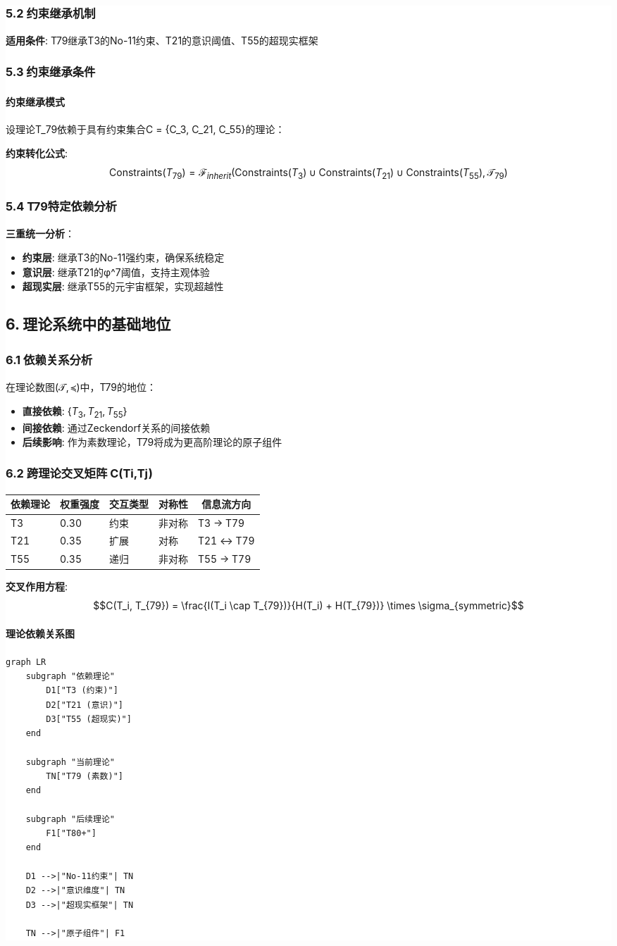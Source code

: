 ### 5.2 约束继承机制
**适用条件**: T79继承T3的No-11约束、T21的意识阈值、T55的超现实框架

### 5.3 约束继承条件

#### 约束继承模式
设理论T_79依赖于具有约束集合C = {C_3, C_21, C_55}的理论：

**约束转化公式**:
$$\text{Constraints}(T_{79}) = \mathcal{F}_{inherit}(\text{Constraints}(T_3) \cup \text{Constraints}(T_{21}) \cup \text{Constraints}(T_{55}), \mathcal{T}_{79})$$

### 5.4 T79特定依赖分析

**三重统一分析**：
- **约束层**: 继承T3的No-11强约束，确保系统稳定
- **意识层**: 继承T21的φ^7阈值，支持主观体验
- **超现实层**: 继承T55的元宇宙框架，实现超越性

## 6. 理论系统中的基础地位

### 6.1 依赖关系分析
在理论数图$(\mathcal{T}, \preceq)$中，T79的地位：
- **直接依赖**: $\{T_3, T_{21}, T_{55}\}$
- **间接依赖**: 通过Zeckendorf关系的间接依赖
- **后续影响**: 作为素数理论，T79将成为更高阶理论的原子组件

### 6.2 跨理论交叉矩阵 C(Ti,Tj)
| 依赖理论 | 权重强度 | 交互类型 | 对称性 | 信息流方向 |
|----------|----------|----------|--------|------------|
| T3 | 0.30 | 约束 | 非对称 | T3 → T79 |
| T21 | 0.35 | 扩展 | 对称 | T21 ↔ T79 |
| T55 | 0.35 | 递归 | 非对称 | T55 → T79 |

**交叉作用方程**:
$$C(T_i, T_{79}) = \frac{I(T_i \cap T_{79})}{H(T_i) + H(T_{79})} \times \sigma_{symmetric}$$

#### 理论依赖关系图

```mermaid
graph LR
    subgraph "依赖理论"
        D1["T3 (约束)"]
        D2["T21 (意识)"]
        D3["T55 (超现实)"]
    end
    
    subgraph "当前理论"
        TN["T79 (素数)"]
    end
    
    subgraph "后续理论"
        F1["T80+"]
    end
    
    D1 -->|"No-11约束"| TN
    D2 -->|"意识维度"| TN
    D3 -->|"超现实框架"| TN
    
    TN -->|"原子组件"| F1
```
